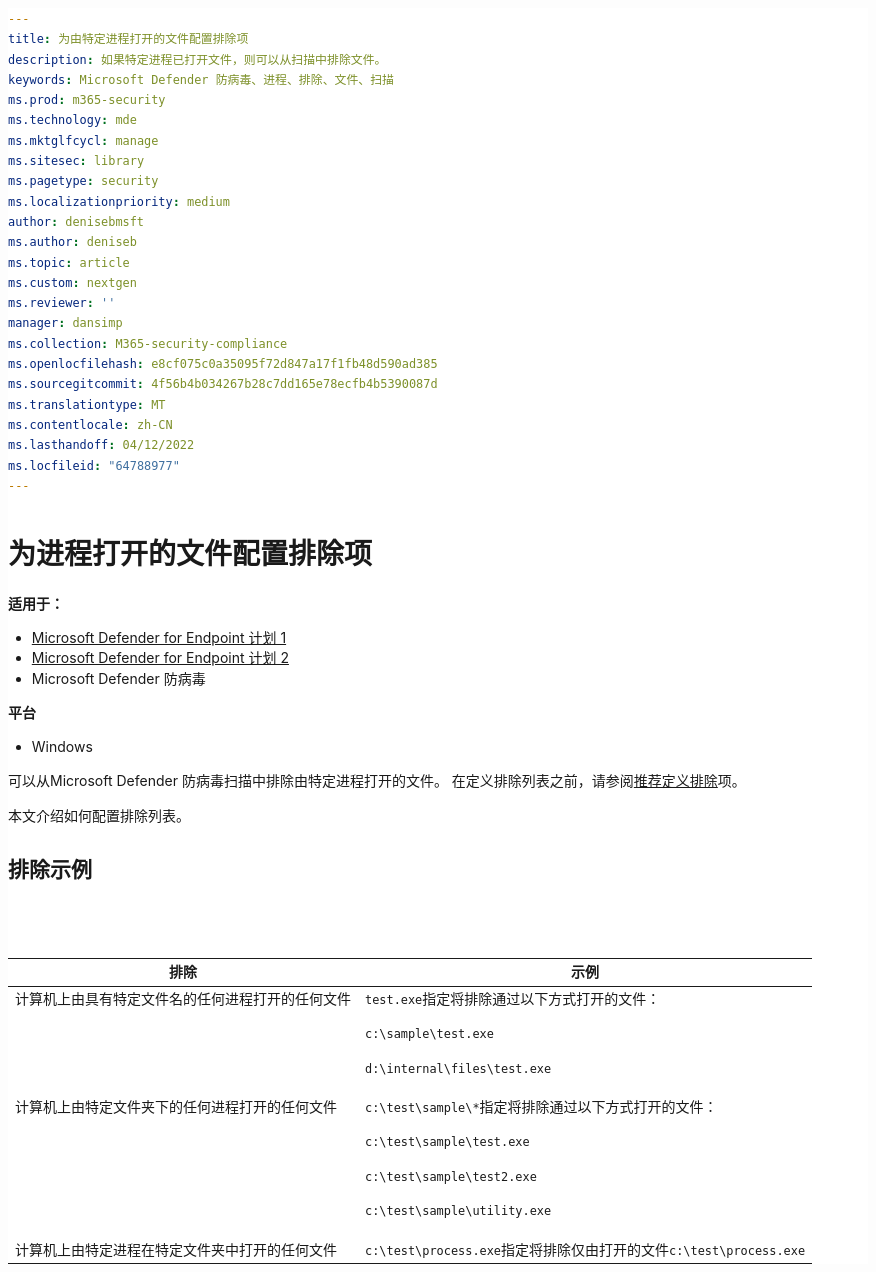 ```yaml
---
title: 为由特定进程打开的文件配置排除项
description: 如果特定进程已打开文件，则可以从扫描中排除文件。
keywords: Microsoft Defender 防病毒、进程、排除、文件、扫描
ms.prod: m365-security
ms.technology: mde
ms.mktglfcycl: manage
ms.sitesec: library
ms.pagetype: security
ms.localizationpriority: medium
author: denisebmsft
ms.author: deniseb
ms.topic: article
ms.custom: nextgen
ms.reviewer: ''
manager: dansimp
ms.collection: M365-security-compliance
ms.openlocfilehash: e8cf075c0a35095f72d847a17f1fb48d590ad385
ms.sourcegitcommit: 4f56b4b034267b28c7dd165e78ecfb4b5390087d
ms.translationtype: MT
ms.contentlocale: zh-CN
ms.lasthandoff: 04/12/2022
ms.locfileid: "64788977"
---
```

# <a name="configure-exclusions-for-files-opened-by-processes"></a>为进程打开的文件配置排除项


**适用于：**

- [Microsoft Defender for Endpoint 计划 1](https://go.microsoft.com/fwlink/p/?linkid=2154037)
- [Microsoft Defender for Endpoint 计划 2](https://go.microsoft.com/fwlink/p/?linkid=2154037)
- Microsoft Defender 防病毒

**平台**
- Windows 

可以从Microsoft Defender 防病毒扫描中排除由特定进程打开的文件。 在定义排除列表之前，请参阅[推荐定义排除](configure-exclusions-microsoft-defender-antivirus.md#recommendations-for-defining-exclusions)项。

本文介绍如何配置排除列表。

## <a name="examples-of-exclusions"></a>排除示例

<br/><br/>

|排除|示例|
|---|---|
|计算机上由具有特定文件名的任何进程打开的任何文件|`test.exe`指定将排除通过以下方式打开的文件： <p>`c:\sample\test.exe` <p> `d:\internal\files\test.exe`|
|计算机上由特定文件夹下的任何进程打开的任何文件|`c:\test\sample\*`指定将排除通过以下方式打开的文件： <p> `c:\test\sample\test.exe` <p> `c:\test\sample\test2.exe` <p> `c:\test\sample\utility.exe`|
|计算机上由特定进程在特定文件夹中打开的任何文件|`c:\test\process.exe`指定将排除仅由打开的文件`c:\test\process.exe`|
